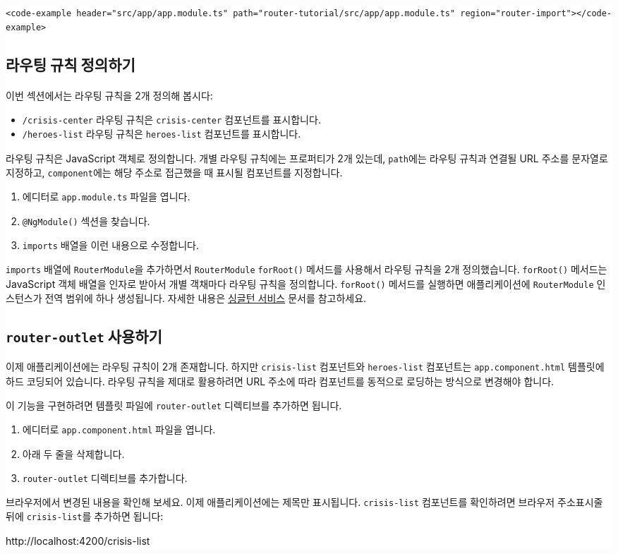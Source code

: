     <code-example header="src/app/app.module.ts" path="router-tutorial/src/app/app.module.ts" region="router-import"></code-example>



## 라우팅 규칙 정의하기


이번 섹션에서는 라우팅 규칙을 2개 정의해 봅시다:

*   `/crisis-center` 라우팅 규칙은 `crisis-center` 컴포넌트를 표시합니다.
*   `/heroes-list` 라우팅 규칙은 `heroes-list` 컴포넌트를 표시합니다.

라우팅 규칙은 JavaScript 객체로 정의합니다.
개별 라우팅 규칙에는 프로퍼티가 2개 있는데, `path`에는 라우팅 규칙과 연결될 URL 주소를 문자열로 지정하고, `component`에는 해당 주소로 접근했을 때 표시될 컴포넌트를 지정합니다.

1.  에디터로 `app.module.ts` 파일을 엽니다.
1.  `@NgModule()` 섹션을 찾습니다.
1.  `imports` 배열을 이런 내용으로 수정합니다.

    <code-example header="src/app/app.module.ts" path="router-tutorial/src/app/app.module.ts" region="import-basic"></code-example>

`imports` 배열에 `RouterModule`을 추가하면서 `RouterModule` `forRoot()` 메서드를 사용해서 라우팅 규칙을 2개 정의했습니다.
`forRoot()` 메서드는 JavaScript 객체 배열을 인자로 받아서 개별 객채마다 라우팅 규칙을 정의합니다.
`forRoot()` 메서드를 실행하면 애플리케이션에 `RouterModule` 인스턴스가 전역 범위에 하나 생성됩니다.
자세한 내용은 [싱글턴 서비스](guide/singleton-services#forroot-and-the-router) 문서를 참고하세요.



## `router-outlet` 사용하기


이제 애플리케이션에는 라우팅 규칙이 2개 존재합니다.
하지만  `crisis-list` 컴포넌트와 `heroes-list` 컴포넌트는 `app.component.html` 템플릿에 하드 코딩되어 있습니다.
라우팅 규칙을 제대로 활용하려면 URL 주소에 따라 컴포넌트를 동적으로 로딩하는 방식으로 변경해야 합니다.

이 기능을 구현하려면 템플릿 파일에 `router-outlet` 디렉티브를 추가하면 됩니다.

1.  에디터로 `app.component.html` 파일을 엽니다.
1.  아래 두 줄을 삭제합니다.

    <code-example header="src/app/app.component.html" path="router-tutorial/src/app/app.component.html" region="components"></code-example>

1.  `router-outlet` 디렉티브를 추가합니다.

    <code-example header="src/app/app.component.html" path="router-tutorial/src/app/app.component.html" region="router-outlet"></code-example>

브라우저에서 변경된 내용을 확인해 보세요.
이제 애플리케이션에는 제목만 표시됩니다.
`crisis-list` 컴포넌트를 확인하려면 브라우저 주소표시줄 뒤에 `crisis-list`를 추가하면 됩니다:

<code-example format="https" language="https">

http://localhost:4200/crisis-list

</code-example>
